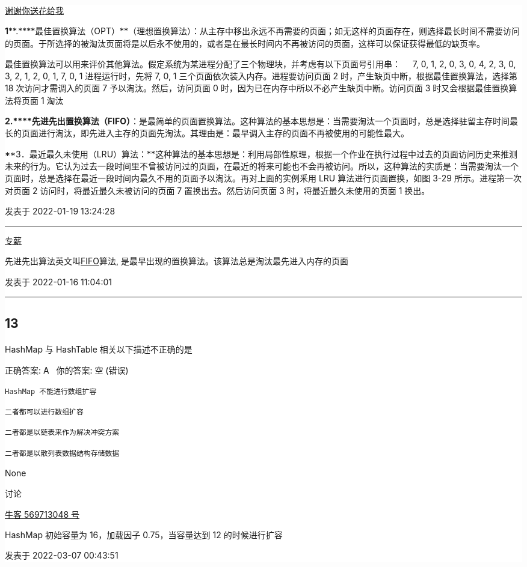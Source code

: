 [谢谢你送花给我](https://www.nowcoder.com/profile/283584638)

**1****.****最佳置换算法（OPT）**（理想置换算法）：从主存中移出永远不再需要的页面；如无这样的页面存在，则选择最长时间不需要访问的页面。于所选择的被淘汰页面将是以后永不使用的，或者是在最长时间内不再被访问的页面，这样可以保证获得最低的缺页率。 

最佳置换算法可以用来评价其他算法。假定系统为某进程分配了三个物理块，并考虑有以下页面号引用串：
    7, 0, 1, 2, 0, 3, 0, 4, 2, 3, 0, 3, 2, 1, 2, 0, 1, 7, 0, 1
进程运行时，先将 7, 0, 1 三个页面依次装入内存。进程要访问页面 2 时，产生缺页中断，根据最佳置换算法，选择第 18 次访问才需调入的页面 7 予以淘汰。然后，访问页面 0 时，因为已在内存中所以不必产生缺页中断。访问页面 3 时又会根据最佳置换算法将页面 1 淘汰

**2.****先进先出置换算法（FIFO）**：是最简单的页面置换算法。这种算法的基本思想是：当需要淘汰一个页面时，总是选择驻留主存时间最长的页面进行淘汰，即先进入主存的页面先淘汰。其理由是：最早调入主存的页面不再被使用的可能性最大。

**3．最近最久未使用（LRU）算法：**这种算法的基本思想是：利用局部性原理，根据一个作业在执行过程中过去的页面访问历史来推测未来的行为。它认为过去一段时间里不曾被访问过的页面，在最近的将来可能也不会再被访问。所以，这种算法的实质是：当需要淘汰一个页面时，总是选择在最近一段时间内最久不用的页面予以淘汰。再对上面的实例釆用 LRU 算法进行页面置换，如图 3-29 所示。进程第一次对页面 2 访问时，将最近最久未被访问的页面 7 置换出去。然后访问页面 3 时，将最近最久未使用的页面 1 换出。

发表于 2022-01-19 13:24:28

* * *

[专薪](https://www.nowcoder.com/profile/436046680)

先进先出算法英文叫[FIFO](https://so.csdn.net/so/search?q=FIFO&spm=1001.2101.3001.7020)算法, 是最早出现的置换算法。该算法总是淘汰最先进入内存的页面

发表于 2022-01-16 11:04:01

* * *

## 13

HashMap 与 HashTable 相关以下描述不正确的是

正确答案: A   你的答案: 空 (错误)

```cpp
HashMap 不能进行数组扩容
```

```cpp
二者都可以进行数组扩容
```

```cpp
二者都是以链表来作为解决冲突方案
```

```cpp
二者都是以散列表数据结构存储数据
```

None

讨论

[牛客 569713048 号](https://www.nowcoder.com/profile/569713048)

HashMap 初始容量为 16，加载因子 0.75，当容量达到 12 的时候进行扩容

发表于 2022-03-07 00:43:51
